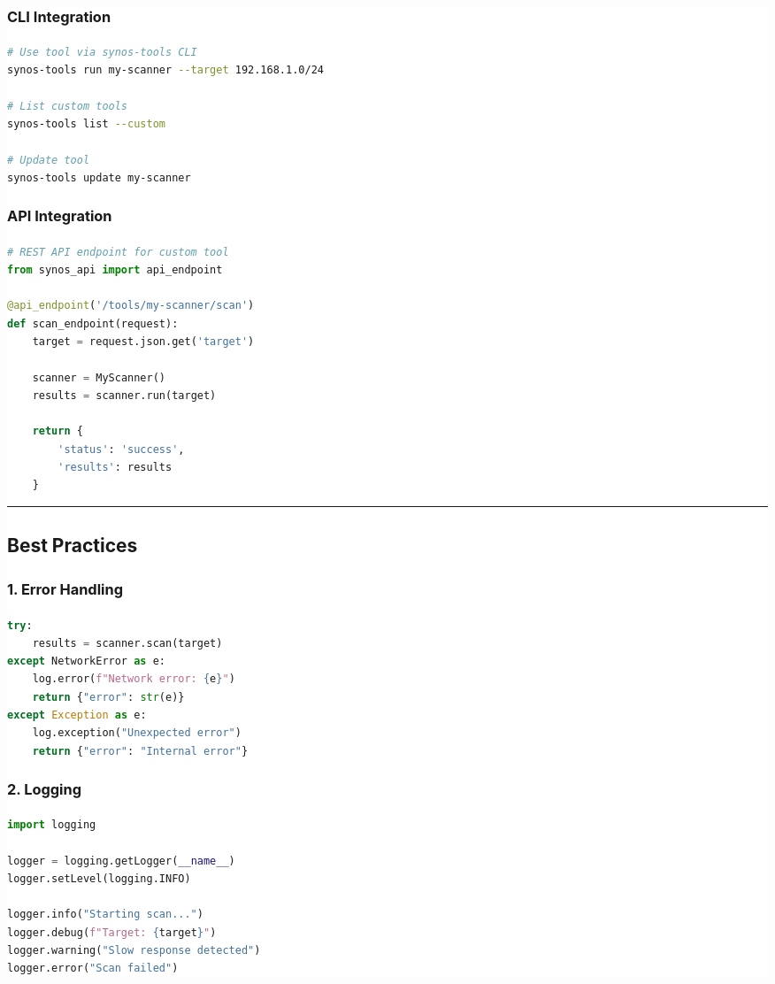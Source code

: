 ### CLI Integration

```bash
# Use tool via synos-tools CLI
synos-tools run my-scanner --target 192.168.1.0/24

# List custom tools
synos-tools list --custom

# Update tool
synos-tools update my-scanner
```

### API Integration

```python
# REST API endpoint for custom tool
from synos_api import api_endpoint

@api_endpoint('/tools/my-scanner/scan')
def scan_endpoint(request):
    target = request.json.get('target')
    
    scanner = MyScanner()
    results = scanner.run(target)
    
    return {
        'status': 'success',
        'results': results
    }
```

---

## Best Practices

### 1. Error Handling

```python
try:
    results = scanner.scan(target)
except NetworkError as e:
    log.error(f"Network error: {e}")
    return {"error": str(e)}
except Exception as e:
    log.exception("Unexpected error")
    return {"error": "Internal error"}
```

### 2. Logging

```python
import logging

logger = logging.getLogger(__name__)
logger.setLevel(logging.INFO)

logger.info("Starting scan...")
logger.debug(f"Target: {target}")
logger.warning("Slow response detected")
logger.error("Scan failed")
```
